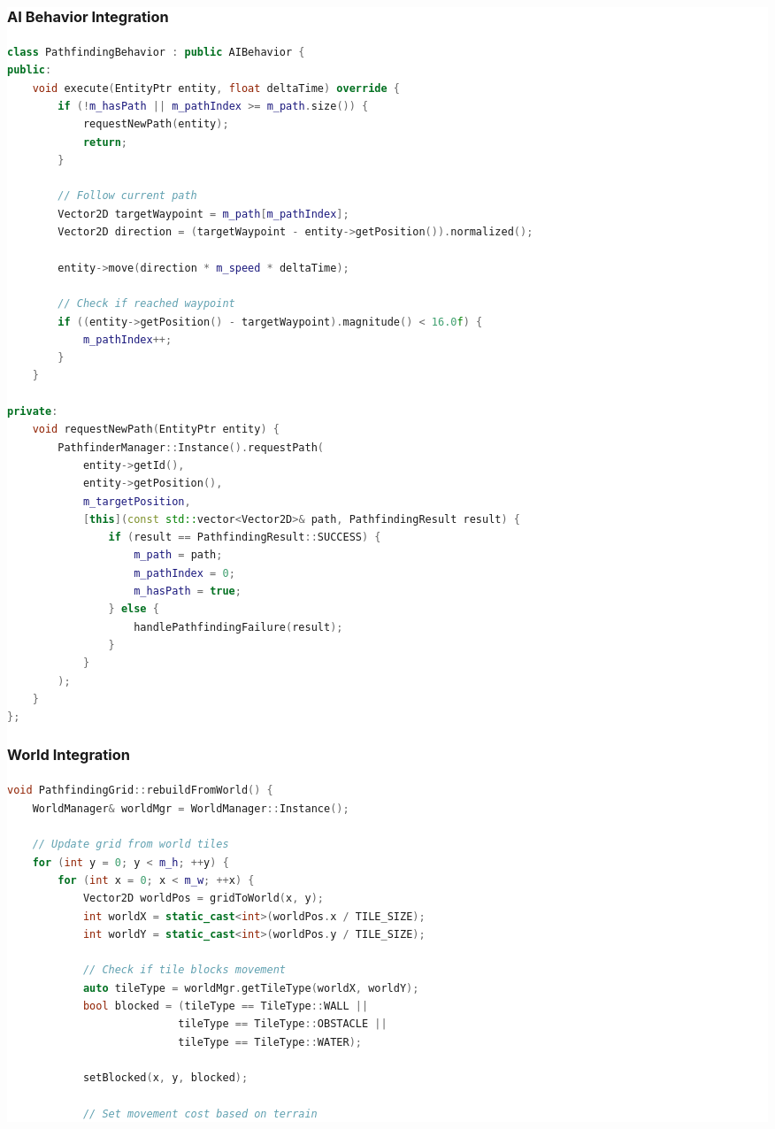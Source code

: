 ### AI Behavior Integration
```cpp
class PathfindingBehavior : public AIBehavior {
public:
    void execute(EntityPtr entity, float deltaTime) override {
        if (!m_hasPath || m_pathIndex >= m_path.size()) {
            requestNewPath(entity);
            return;
        }

        // Follow current path
        Vector2D targetWaypoint = m_path[m_pathIndex];
        Vector2D direction = (targetWaypoint - entity->getPosition()).normalized();

        entity->move(direction * m_speed * deltaTime);

        // Check if reached waypoint
        if ((entity->getPosition() - targetWaypoint).magnitude() < 16.0f) {
            m_pathIndex++;
        }
    }

private:
    void requestNewPath(EntityPtr entity) {
        PathfinderManager::Instance().requestPath(
            entity->getId(),
            entity->getPosition(),
            m_targetPosition,
            [this](const std::vector<Vector2D>& path, PathfindingResult result) {
                if (result == PathfindingResult::SUCCESS) {
                    m_path = path;
                    m_pathIndex = 0;
                    m_hasPath = true;
                } else {
                    handlePathfindingFailure(result);
                }
            }
        );
    }
};
```

### World Integration
```cpp
void PathfindingGrid::rebuildFromWorld() {
    WorldManager& worldMgr = WorldManager::Instance();

    // Update grid from world tiles
    for (int y = 0; y < m_h; ++y) {
        for (int x = 0; x < m_w; ++x) {
            Vector2D worldPos = gridToWorld(x, y);
            int worldX = static_cast<int>(worldPos.x / TILE_SIZE);
            int worldY = static_cast<int>(worldPos.y / TILE_SIZE);

            // Check if tile blocks movement
            auto tileType = worldMgr.getTileType(worldX, worldY);
            bool blocked = (tileType == TileType::WALL ||
                           tileType == TileType::OBSTACLE ||
                           tileType == TileType::WATER);

            setBlocked(x, y, blocked);

            // Set movement cost based on terrain
```